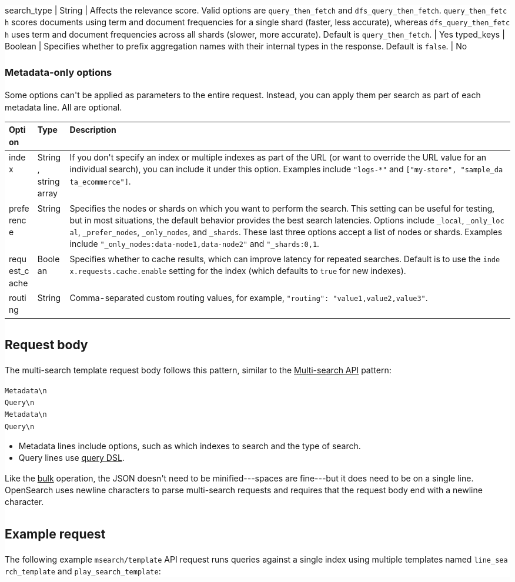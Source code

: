 search_type | String | Affects the relevance score. Valid options are `query_then_fetch` and `dfs_query_then_fetch`. `query_then_fetch` scores documents using term and document frequencies for a single shard (faster, less accurate), whereas `dfs_query_then_fetch` uses term and document frequencies across all shards (slower, more accurate). Default is `query_then_fetch`. | Yes
typed_keys | Boolean | Specifies whether to prefix aggregation names with their internal types in the response. Default is `false`. | No

### Metadata-only options

Some options can't be applied as parameters to the entire request. Instead, you can apply them per search as part of each metadata line. All are optional.

Option | Type | Description
:--- | :--- | :---
index | String, string array | If you don't specify an index or multiple indexes as part of the URL (or want to override the URL value for an individual search), you can include it under this option. Examples include `"logs-*"` and `["my-store", "sample_data_ecommerce"]`.
preference | String | Specifies the nodes or shards on which you want to perform the search. This setting can be useful for testing, but in most situations, the default behavior provides the best search latencies. Options include `_local`, `_only_local`, `_prefer_nodes`, `_only_nodes`, and `_shards`. These last three options accept a list of nodes or shards. Examples include `"_only_nodes:data-node1,data-node2"` and `"_shards:0,1`.
request_cache | Boolean | Specifies whether to cache results, which can improve latency for repeated searches. Default is to use the `index.requests.cache.enable` setting for the index (which defaults to `true` for new indexes).
routing | String | Comma-separated custom routing values, for example, `"routing": "value1,value2,value3"`.

## Request body

The multi-search template request body follows this pattern, similar to the [Multi-search API]({{site.url}}{{site.baseurl}}/api-reference/multi-search/) pattern:

```
Metadata\n
Query\n
Metadata\n
Query\n

```

- Metadata lines include options, such as which indexes to search and the type of search.
- Query lines use [query DSL]({{site.url}}{{site.baseurl}}/opensearch/query-dsl/).

Like the [bulk]({{site.url}}{{site.baseurl}}/api-reference/document-apis/bulk/) operation, the JSON doesn't need to be minified---spaces are fine---but it does need to be on a single line. OpenSearch uses newline characters to parse multi-search requests and requires that the request body end with a newline character.

## Example request

The following example `msearch/template` API request runs queries against a single index using multiple templates named `line_search_template` and `play_search_template`:
